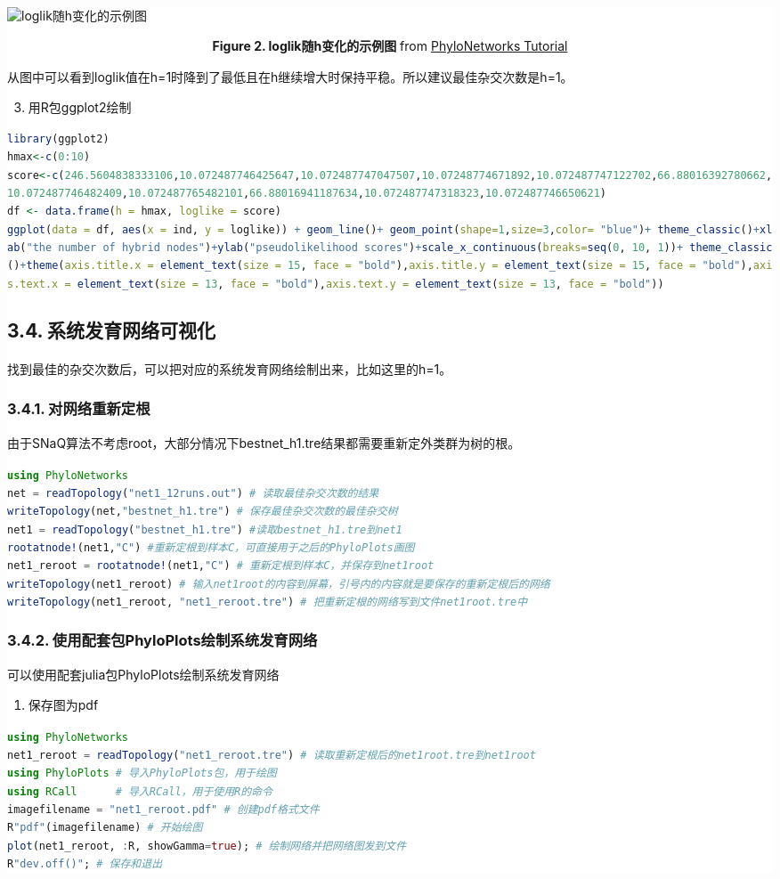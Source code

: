 <img src="https://crsl4.github.io/PhyloNetworks.jl/latest/assets/figures/snaqplot_scores_heuristic.svg" title="loglik随h变化的示例图" width="60%"/>

**<p align="center">Figure 2. loglik随h变化的示例图**
from [PhyloNetworks Tutorial](https://crsl4.github.io/PhyloNetworks.jl/latest/man/snaq_plot/)</p>

从图中可以看到loglik值在h=1时降到了最低且在h继续增大时保持平稳。所以建议最佳杂交次数是h=1。

3. 用R包ggplot2绘制

```R
library(ggplot2)
hmax<-c(0:10)
score<-c(246.5604838333106,10.072487746425647,10.072487747047507,10.07248774671892,10.072487747122702,66.88016392780662,10.072487746482409,10.072487765482101,66.88016941187634,10.072487747318323,10.072487746650621)
df <- data.frame(h = hmax, loglike = score)
ggplot(data = df, aes(x = ind, y = loglike)) + geom_line()+ geom_point(shape=1,size=3,color= "blue")+ theme_classic()+xlab("the number of hybrid nodes")+ylab("pseudolikelihood scores")+scale_x_continuous(breaks=seq(0, 10, 1))+ theme_classic()+theme(axis.title.x = element_text(size = 15, face = "bold"),axis.title.y = element_text(size = 15, face = "bold"),axis.text.x = element_text(size = 13, face = "bold"),axis.text.y = element_text(size = 13, face = "bold"))
```

## 3.4. 系统发育网络可视化
找到最佳的杂交次数后，可以把对应的系统发育网络绘制出来，比如这里的h=1。

### 3.4.1. 对网络重新定根
由于SNaQ算法不考虑root，大部分情况下bestnet_h1.tre结果都需要重新定外类群为树的根。

```julia
using PhyloNetworks
net = readTopology("net1_12runs.out") # 读取最佳杂交次数的结果
writeTopology(net,"bestnet_h1.tre") # 保存最佳杂交次数的最佳杂交树
net1 = readTopology("bestnet_h1.tre") #读取bestnet_h1.tre到net1
rootatnode!(net1,"C") #重新定根到样本C，可直接用于之后的PhyloPlots画图
net1_reroot = rootatnode!(net1,"C") # 重新定根到样本C，并保存到net1root
writeTopology(net1_reroot) # 输入net1root的内容到屏幕，引号内的内容就是要保存的重新定根后的网络
writeTopology(net1_reroot, "net1_reroot.tre") # 把重新定根的网络写到文件net1root.tre中
```

### 3.4.2. 使用配套包PhyloPlots绘制系统发育网络
可以使用配套julia包PhyloPlots绘制系统发育网络
1. 保存图为pdf
```julia
using PhyloNetworks
net1_reroot = readTopology("net1_reroot.tre") # 读取重新定根后的net1root.tre到net1root
using PhyloPlots # 导入PhyloPlots包，用于绘图
using RCall      # 导入RCall，用于使用R的命令
imagefilename = "net1_reroot.pdf" # 创建pdf格式文件
R"pdf"(imagefilename) # 开始绘图
plot(net1_reroot, :R, showGamma=true); # 绘制网络并把网络图发到文件
R"dev.off()"; # 保存和退出
```
